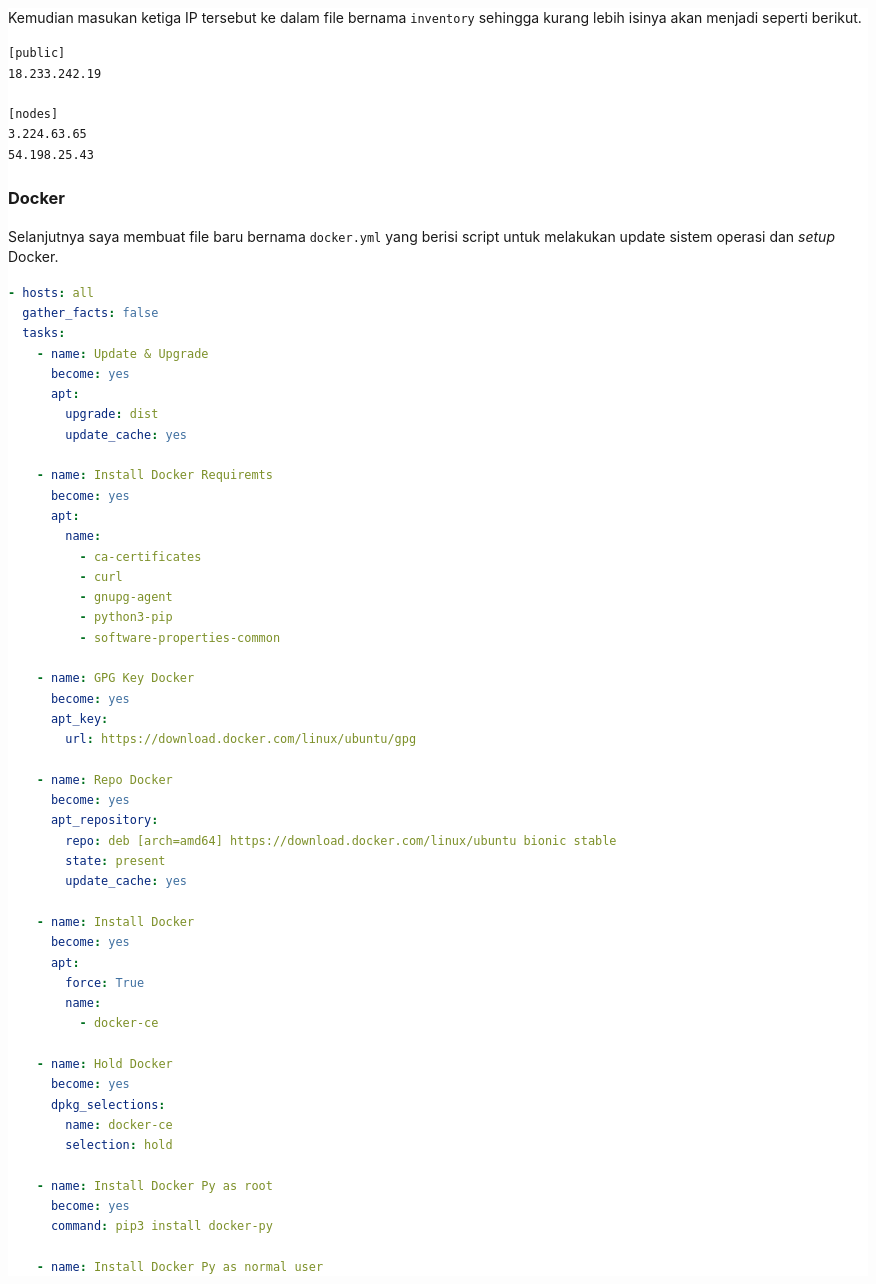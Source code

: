 Kemudian masukan ketiga IP tersebut ke dalam file bernama `inventory` sehingga kurang lebih isinya akan menjadi seperti berikut.
```inventory
[public]
18.233.242.19

[nodes]
3.224.63.65
54.198.25.43
```

### Docker
Selanjutnya saya membuat file baru bernama `docker.yml` yang berisi script untuk melakukan update sistem operasi dan _setup_ Docker.
```yaml
- hosts: all
  gather_facts: false
  tasks:
    - name: Update & Upgrade
      become: yes
      apt:
        upgrade: dist
        update_cache: yes

    - name: Install Docker Requiremts
      become: yes
      apt:
        name:
          - ca-certificates
          - curl
          - gnupg-agent
          - python3-pip
          - software-properties-common

    - name: GPG Key Docker
      become: yes
      apt_key:
        url: https://download.docker.com/linux/ubuntu/gpg

    - name: Repo Docker
      become: yes
      apt_repository:
        repo: deb [arch=amd64] https://download.docker.com/linux/ubuntu bionic stable
        state: present
        update_cache: yes

    - name: Install Docker
      become: yes
      apt:
        force: True
        name:
          - docker-ce

    - name: Hold Docker
      become: yes
      dpkg_selections:
        name: docker-ce
        selection: hold

    - name: Install Docker Py as root
      become: yes
      command: pip3 install docker-py

    - name: Install Docker Py as normal user
```